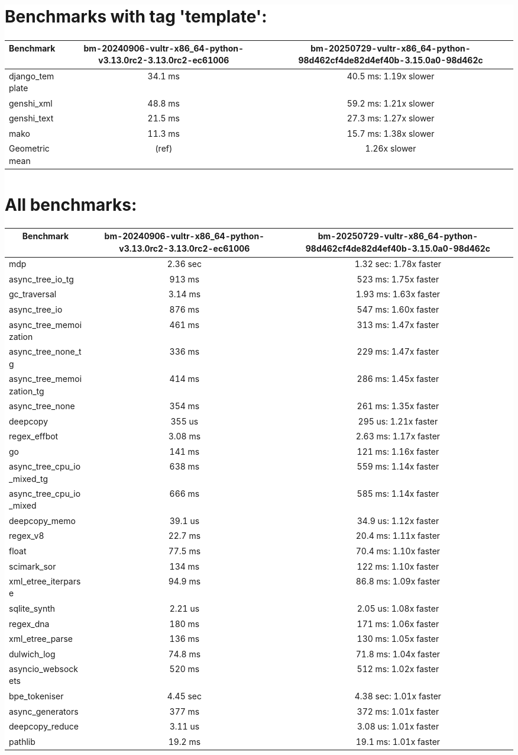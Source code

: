 Benchmarks with tag 'template':
===============================

| Benchmark       | bm-20240906-vultr-x86_64-python-v3.13.0rc2-3.13.0rc2-ec61006 | bm-20250729-vultr-x86_64-python-98d462cf4de82d4ef40b-3.15.0a0-98d462c |
|-----------------|:------------------------------------------------------------:|:---------------------------------------------------------------------:|
| django_template | 34.1 ms                                                      | 40.5 ms: 1.19x slower                                                 |
| genshi_xml      | 48.8 ms                                                      | 59.2 ms: 1.21x slower                                                 |
| genshi_text     | 21.5 ms                                                      | 27.3 ms: 1.27x slower                                                 |
| mako            | 11.3 ms                                                      | 15.7 ms: 1.38x slower                                                 |
| Geometric mean  | (ref)                                                        | 1.26x slower                                                          |

All benchmarks:
===============

| Benchmark                  | bm-20240906-vultr-x86_64-python-v3.13.0rc2-3.13.0rc2-ec61006 | bm-20250729-vultr-x86_64-python-98d462cf4de82d4ef40b-3.15.0a0-98d462c |
|----------------------------|:------------------------------------------------------------:|:---------------------------------------------------------------------:|
| mdp                        | 2.36 sec                                                     | 1.32 sec: 1.78x faster                                                |
| async_tree_io_tg           | 913 ms                                                       | 523 ms: 1.75x faster                                                  |
| gc_traversal               | 3.14 ms                                                      | 1.93 ms: 1.63x faster                                                 |
| async_tree_io              | 876 ms                                                       | 547 ms: 1.60x faster                                                  |
| async_tree_memoization     | 461 ms                                                       | 313 ms: 1.47x faster                                                  |
| async_tree_none_tg         | 336 ms                                                       | 229 ms: 1.47x faster                                                  |
| async_tree_memoization_tg  | 414 ms                                                       | 286 ms: 1.45x faster                                                  |
| async_tree_none            | 354 ms                                                       | 261 ms: 1.35x faster                                                  |
| deepcopy                   | 355 us                                                       | 295 us: 1.21x faster                                                  |
| regex_effbot               | 3.08 ms                                                      | 2.63 ms: 1.17x faster                                                 |
| go                         | 141 ms                                                       | 121 ms: 1.16x faster                                                  |
| async_tree_cpu_io_mixed_tg | 638 ms                                                       | 559 ms: 1.14x faster                                                  |
| async_tree_cpu_io_mixed    | 666 ms                                                       | 585 ms: 1.14x faster                                                  |
| deepcopy_memo              | 39.1 us                                                      | 34.9 us: 1.12x faster                                                 |
| regex_v8                   | 22.7 ms                                                      | 20.4 ms: 1.11x faster                                                 |
| float                      | 77.5 ms                                                      | 70.4 ms: 1.10x faster                                                 |
| scimark_sor                | 134 ms                                                       | 122 ms: 1.10x faster                                                  |
| xml_etree_iterparse        | 94.9 ms                                                      | 86.8 ms: 1.09x faster                                                 |
| sqlite_synth               | 2.21 us                                                      | 2.05 us: 1.08x faster                                                 |
| regex_dna                  | 180 ms                                                       | 171 ms: 1.06x faster                                                  |
| xml_etree_parse            | 136 ms                                                       | 130 ms: 1.05x faster                                                  |
| dulwich_log                | 74.8 ms                                                      | 71.8 ms: 1.04x faster                                                 |
| asyncio_websockets         | 520 ms                                                       | 512 ms: 1.02x faster                                                  |
| bpe_tokeniser              | 4.45 sec                                                     | 4.38 sec: 1.01x faster                                                |
| async_generators           | 377 ms                                                       | 372 ms: 1.01x faster                                                  |
| deepcopy_reduce            | 3.11 us                                                      | 3.08 us: 1.01x faster                                                 |
| pathlib                    | 19.2 ms                                                      | 19.1 ms: 1.01x faster                                                 |